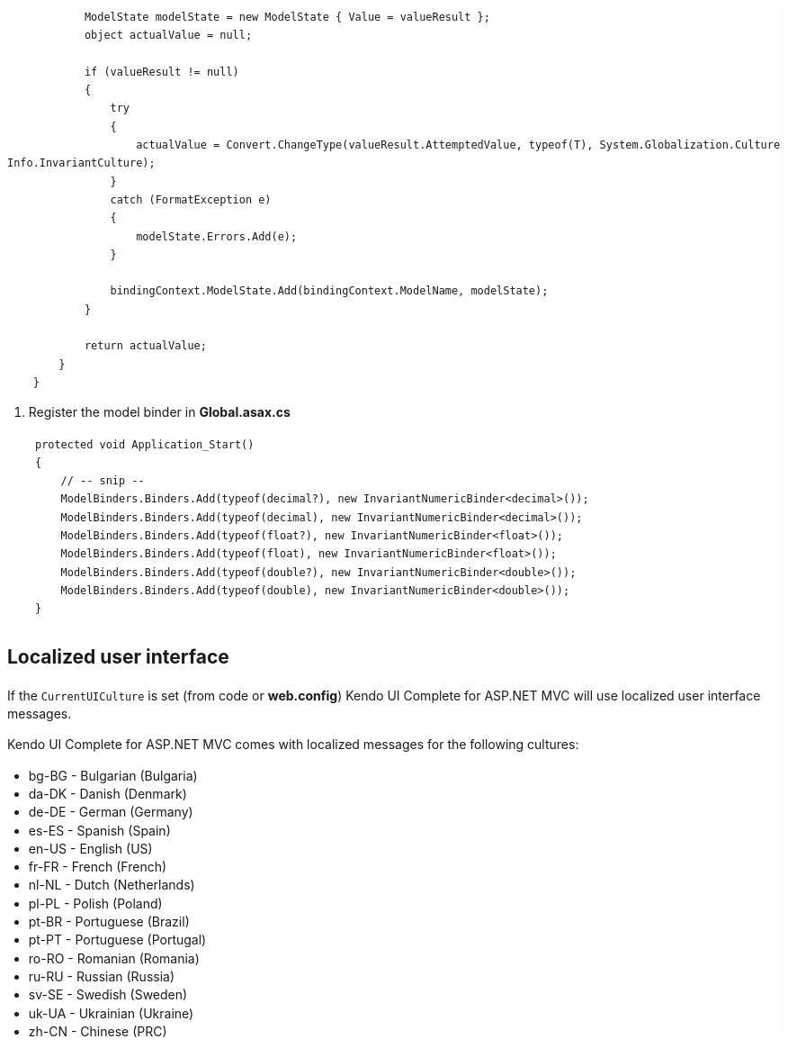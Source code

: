                 ModelState modelState = new ModelState { Value = valueResult };
                object actualValue = null;

                if (valueResult != null)
                {
                    try
                    {
                        actualValue = Convert.ChangeType(valueResult.AttemptedValue, typeof(T), System.Globalization.CultureInfo.InvariantCulture);
                    }
                    catch (FormatException e)
                    {
                        modelState.Errors.Add(e);
                    }

                    bindingContext.ModelState.Add(bindingContext.ModelName, modelState);
                }

                return actualValue;
            }
        }
1. Register the model binder in **Global.asax.cs**

        protected void Application_Start()
        {
            // -- snip --
            ModelBinders.Binders.Add(typeof(decimal?), new InvariantNumericBinder<decimal>());
            ModelBinders.Binders.Add(typeof(decimal), new InvariantNumericBinder<decimal>());
            ModelBinders.Binders.Add(typeof(float?), new InvariantNumericBinder<float>());
            ModelBinders.Binders.Add(typeof(float), new InvariantNumericBinder<float>());
            ModelBinders.Binders.Add(typeof(double?), new InvariantNumericBinder<double>());
            ModelBinders.Binders.Add(typeof(double), new InvariantNumericBinder<double>());
        }

## Localized user interface

If the `CurrentUICulture` is set (from code or **web.config**) Kendo UI Complete for ASP.NET MVC will use localized user interface messages.

Kendo UI Complete for ASP.NET MVC comes with localized messages for the following cultures:

- bg-BG - Bulgarian (Bulgaria)
- da-DK - Danish (Denmark)
- de-DE - German (Germany)
- es-ES - Spanish (Spain)
- en-US - English (US)
- fr-FR - French (French)
- nl-NL - Dutch (Netherlands)
- pl-PL - Polish (Poland)
- pt-BR - Portuguese (Brazil)
- pt-PT - Portuguese (Portugal)
- ro-RO - Romanian (Romania)
- ru-RU - Russian (Russia)
- sv-SE - Swedish (Sweden)
- uk-UA - Ukrainian (Ukraine)
- zh-CN - Chinese (PRC)
